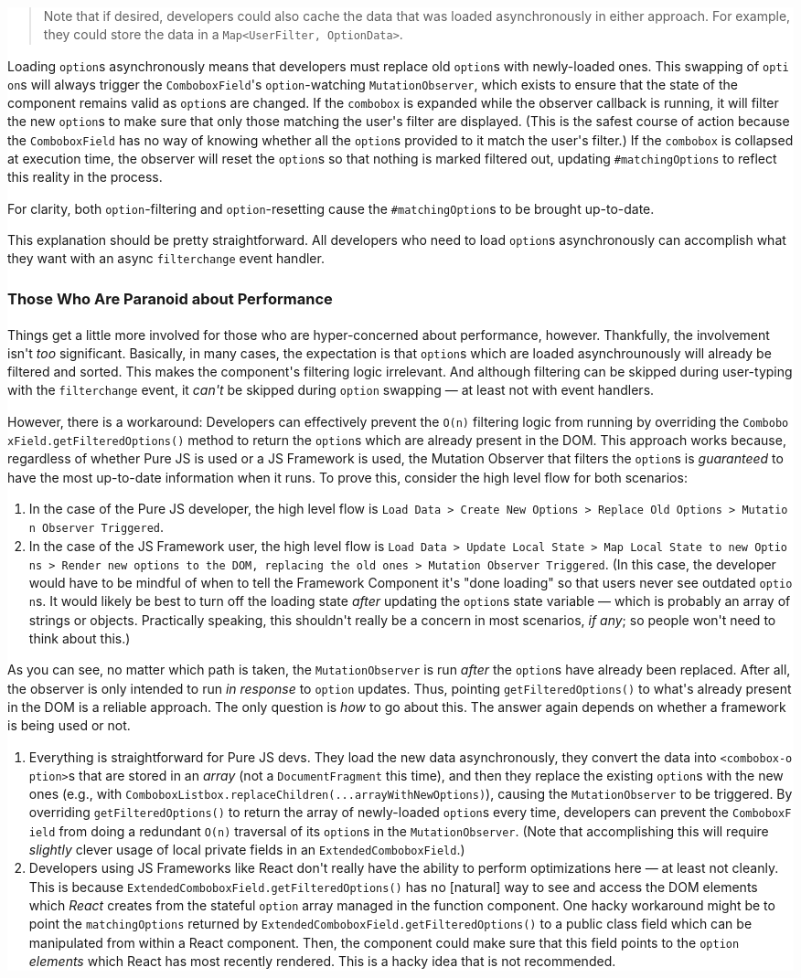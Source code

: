> Note that if desired, developers could also cache the data that was loaded asynchronously in either approach. For example, they could store the data in a `Map<UserFilter, OptionData>`.

Loading `option`s asynchronously means that developers must replace old `option`s with newly-loaded ones. This swapping of `option`s will always trigger the `ComboboxField`'s `option`-watching `MutationObserver`, which exists to ensure that the state of the component remains valid as `option`s are changed. If the `combobox` is expanded while the observer callback is running, it will filter the new `option`s to make sure that only those matching the user's filter are displayed. (This is the safest course of action because the `ComboboxField` has no way of knowing whether all the `option`s provided to it match the user's filter.) If the `combobox` is collapsed at execution time, the observer will reset the `option`s so that nothing is marked filtered out, updating `#matchingOptions` to reflect this reality in the process.

For clarity, both `option`-filtering and `option`-resetting cause the `#matchingOption`s to be brought up-to-date.

This explanation should be pretty straightforward. All developers who need to load `option`s asynchronously can accomplish what they want with an async `filterchange` event handler.

### Those Who Are Paranoid about Performance

Things get a little more involved for those who are hyper-concerned about performance, however. Thankfully, the involvement isn't _too_ significant. Basically, in many cases, the expectation is that `option`s which are loaded asynchrounously will already be filtered and sorted. This makes the component's filtering logic irrelevant. And although filtering can be skipped during user-typing with the `filterchange` event, it _can't_ be skipped during `option` swapping &mdash; at least not with event handlers.

However, there is a workaround: Developers can effectively prevent the `O(n)` filtering logic from running by overriding the `ComboboxField.getFilteredOptions()` method to return the `option`s which are already present in the DOM. This approach works because, regardless of whether Pure JS is used or a JS Framework is used, the Mutation Observer that filters the `option`s is _guaranteed_ to have the most up-to-date information when it runs. To prove this, consider the high level flow for both scenarios:

1. In the case of the Pure JS developer, the high level flow is `Load Data > Create New Options > Replace Old Options > Mutation Observer Triggered`.
2. In the case of the JS Framework user, the high level flow is `Load Data > Update Local State > Map Local State to new Options > Render new options to the DOM, replacing the old ones > Mutation Observer Triggered`. (In this case, the developer would have to be mindful of when to tell the Framework Component it's "done loading" so that users never see outdated `option`s. It would likely be best to turn off the loading state _after_ updating the `option`s state variable &mdash; which is probably an array of strings or objects. Practically speaking, this shouldn't really be a concern in most scenarios, _if any_; so people won't need to think about this.)

As you can see, no matter which path is taken, the `MutationObserver` is run _after_ the `option`s have already been replaced. After all, the observer is only intended to run _in response_ to `option` updates. Thus, pointing `getFilteredOptions()` to what's already present in the DOM is a reliable approach. The only question is _how_ to go about this. The answer again depends on whether a framework is being used or not.

1. Everything is straightforward for Pure JS devs. They load the new data asynchronously, they convert the data into `<combobox-option>`s that are stored in an _array_ (not a `DocumentFragment` this time), and then they replace the existing `option`s with the new ones (e.g., with `ComboboxListbox.replaceChildren(...arrayWithNewOptions)`), causing the `MutationObserver` to be triggered. By overriding `getFilteredOptions()` to return the array of newly-loaded `option`s every time, developers can prevent the `ComboboxField` from doing a redundant `O(n)` traversal of its `option`s in the `MutationObserver`. (Note that accomplishing this will require _slightly_ clever usage of local private fields in an `ExtendedComboboxField`.)
2. Developers using JS Frameworks like React don't really have the ability to perform optimizations here &mdash; at least not cleanly. This is because `ExtendedComboboxField.getFilteredOptions()` has no [natural] way to see and access the DOM elements which _React_ creates from the stateful `option` array managed in the function component. One hacky workaround might be to point the `matchingOptions` returned by `ExtendedComboboxField.getFilteredOptions()` to a public class field which can be manipulated from within a React component. Then, the component could make sure that this field points to the `option` _elements_ which React has most recently rendered. This is a hacky idea that is not recommended.
